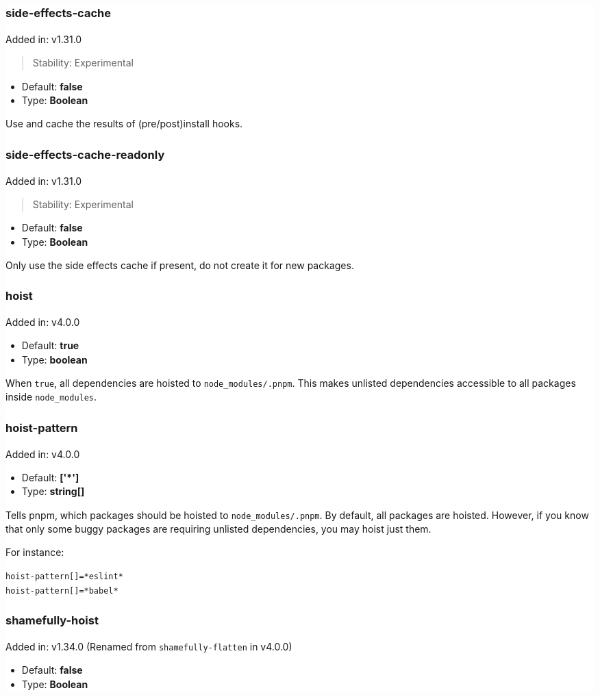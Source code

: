 ### side-effects-cache

Added in: v1.31.0

> Stability: Experimental

* Default: **false**
* Type: **Boolean**

Use and cache the results of (pre/post)install hooks.

### side-effects-cache-readonly

Added in: v1.31.0

> Stability: Experimental

* Default: **false**
* Type: **Boolean**

Only use the side effects cache if present, do not create it for new packages.

### hoist

Added in: v4.0.0

* Default: **true**
* Type: **boolean**

When `true`, all dependencies are hoisted to `node_modules/.pnpm`. This makes unlisted dependencies accessible to
all packages inside `node_modules`.

### hoist-pattern

Added in: v4.0.0

* Default: **['\*']**
* Type: **string[]**

Tells pnpm, which packages should be hoisted to `node_modules/.pnpm`. By default, all packages are hoisted.
However, if you know that only some buggy packages are requiring unlisted dependencies, you may hoist just them.

For instance:

```
hoist-pattern[]=*eslint*
hoist-pattern[]=*babel*
```

### shamefully-hoist

Added in: v1.34.0 (Renamed from `shamefully-flatten` in v4.0.0)

* Default: **false**
* Type: **Boolean**
